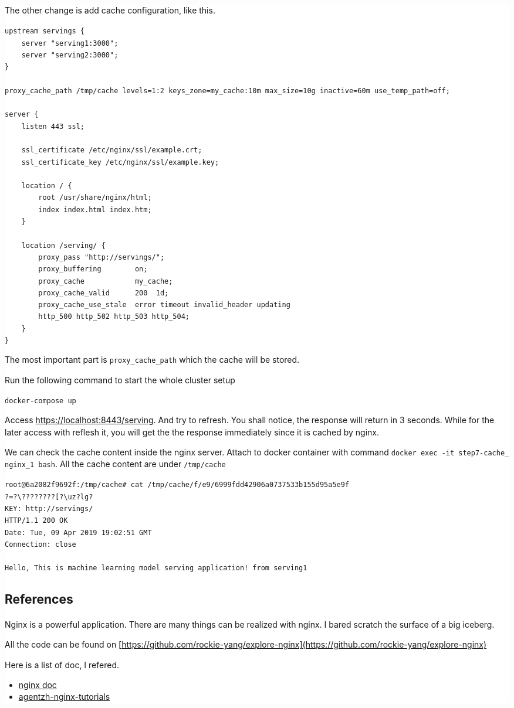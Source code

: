 The other change is add cache configuration, like this.

	upstream servings {
	    server "serving1:3000";
	    server "serving2:3000";
	}
	
	proxy_cache_path /tmp/cache levels=1:2 keys_zone=my_cache:10m max_size=10g inactive=60m use_temp_path=off;
	
	server {
	    listen 443 ssl;
	
	    ssl_certificate /etc/nginx/ssl/example.crt;
	    ssl_certificate_key /etc/nginx/ssl/example.key;
	
	    location / {
	        root /usr/share/nginx/html;
	        index index.html index.htm;
	    }
	
	    location /serving/ {
	        proxy_pass "http://servings/";
	        proxy_buffering        on;
	        proxy_cache            my_cache;
	        proxy_cache_valid      200  1d;
	        proxy_cache_use_stale  error timeout invalid_header updating
	        http_500 http_502 http_503 http_504;
	    }
	}
	
The most important part is `proxy_cache_path` which the cache will be stored. 

Run the following command to start the whole cluster setup

	docker-compose up
	
Access [https://localhost:8443/serving](https://localhost:8443/serving). And try to refresh. You shall notice, the response will return in 3 seconds. While for the later access with reflesh it, you will get the the response immediately since it is cached by nginx.

We can check the cache content inside the nginx server. Attach to docker container with command `docker exec -it step7-cache_nginx_1 bash`. All the cache content are under `/tmp/cache`

	root@6a2082f9692f:/tmp/cache# cat /tmp/cache/f/e9/6999fdd42906a0737533b155d95a5e9f 
	?=?\????????[?\uz?lg?
	KEY: http://servings/
	HTTP/1.1 200 OK
	Date: Tue, 09 Apr 2019 19:02:51 GMT
	Connection: close
	
	Hello, This is machine learning model serving application! from serving1

## References

Nginx is a powerful application. There are many things can be realized with nginx. I bared scratch the surface of a big iceberg. 

All the code can be found on [https://github.com/rockie-yang/explore-nginx](https://github.com/rockie-yang/explore-nginx)

Here is a list of doc, I refered.

- [nginx doc](https://nginx.org/en/docs/)
- [agentzh-nginx-tutorials](https://openresty.org/download/agentzh-nginx-tutorials-en.html)

